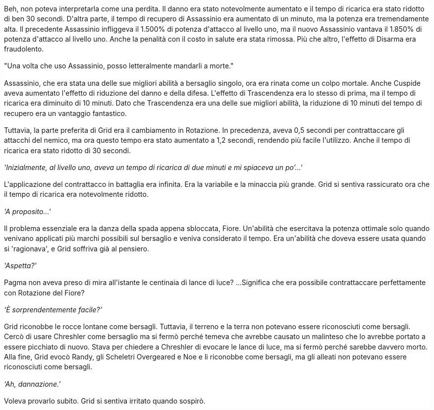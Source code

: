 
Beh, non poteva interpretarla come una perdita. Il danno era stato notevolmente aumentato e il tempo di ricarica era stato ridotto di ben 30 secondi. D'altra parte, il tempo di recupero di Assassinio era aumentato di un minuto, ma la potenza era tremendamente alta. Il precedente Assassinio infliggeva il 1.500% di potenza d'attacco al livello uno, ma il nuovo Assassinio vantava il 1.850% di potenza d'attacco al livello uno. Anche la penalità con il costo in salute era stata rimossa. Più che altro, l'effetto di Disarma era fraudolento.


"Una volta che uso Assassinio, posso letteralmente mandarli a morte."


Assassinio, che era stata una delle sue migliori abilità a bersaglio singolo, ora era rinata come un colpo mortale. Anche Cuspide aveva aumentato l'effetto di riduzione del danno e della difesa. L'effetto di Trascendenza era lo stesso di prima, ma il tempo di ricarica era diminuito di 10 minuti. Dato che Trascendenza era una delle sue migliori abilità, la riduzione di 10 minuti del tempo di recupero era un vantaggio fantastico.


Tuttavia, la parte preferita di Grid era il cambiamento in Rotazione. In precedenza, aveva 0,5 secondi per contrattaccare gli attacchi del nemico, ma ora questo tempo era stato aumentato a 1,2 secondi, rendendo più facile l'utilizzo. Anche il tempo di ricarica era stato ridotto di 30 secondi.


<em>'Inizialmente, al livello uno, aveva un tempo di ricarica di due minuti e mi spiaceva un po’...'</em>


L'applicazione del contrattacco in battaglia era infinita. Era la variabile e la minaccia più grande. Grid si sentiva rassicurato ora che il tempo di ricarica era notevolmente ridotto.


<em>'A proposito...'</em>


Il problema essenziale era la danza della spada appena sbloccata, Fiore. Un'abilità che esercitava la potenza ottimale solo quando venivano applicati più marchi possibili sul bersaglio e veniva considerato il tempo. Era un'abilità che doveva essere usata quando si 'ragionava', e Grid soffriva già al pensiero.


<em>'Aspetta?'</em>


Pagma non aveva preso di mira all'istante le centinaia di lance di luce? ...Significa che era possibile contrattaccare perfettamente con Rotazione del Fiore?


<em>‘È sorprendentemente facile?’</em>


Grid riconobbe le rocce lontane come bersagli. Tuttavia, il terreno e la terra non potevano essere riconosciuti come bersagli. Cercò di usare Chreshler come bersaglio ma si fermò perché temeva che avrebbe causato un malinteso che lo avrebbe portato a essere picchiato di nuovo. Stava per chiedere a Chreshler di evocare le lance di luce, ma si fermò perché sarebbe davvero morto. Alla fine, Grid evocò Randy, gli Scheletri Overgeared e Noe e li riconobbe come bersagli, ma gli alleati non potevano essere riconosciuti come bersagli.


<em>‘Ah, dannazione.’</em>


Voleva provarlo subito. Grid si sentiva irritato quando sospirò.
